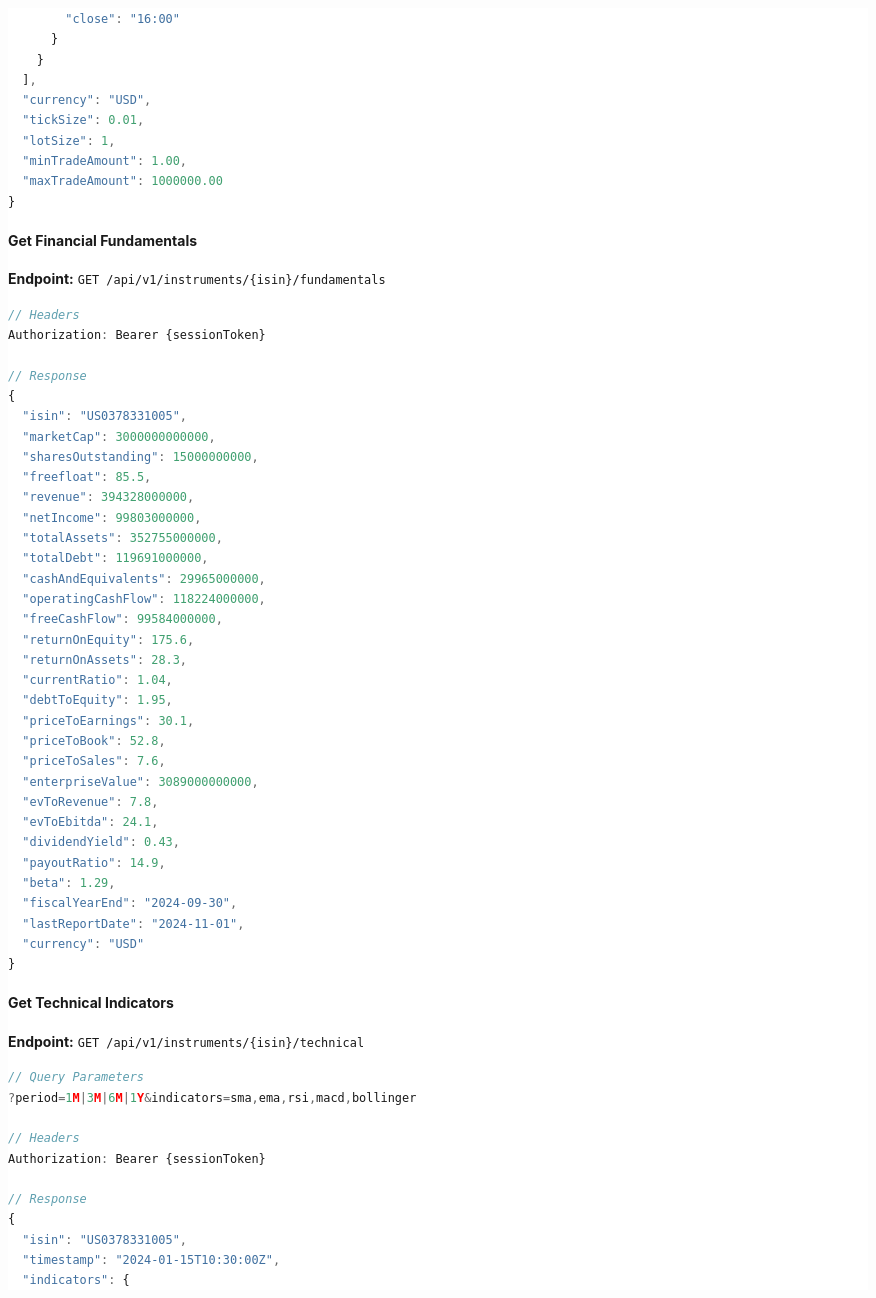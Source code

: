 ```typescript
        "close": "16:00"
      }
    }
  ],
  "currency": "USD",
  "tickSize": 0.01,
  "lotSize": 1,
  "minTradeAmount": 1.00,
  "maxTradeAmount": 1000000.00
}
```

#### Get Financial Fundamentals
**Endpoint:** `GET /api/v1/instruments/{isin}/fundamentals`
```typescript
// Headers
Authorization: Bearer {sessionToken}

// Response
{
  "isin": "US0378331005",
  "marketCap": 3000000000000,
  "sharesOutstanding": 15000000000,
  "freefloat": 85.5,
  "revenue": 394328000000,
  "netIncome": 99803000000,
  "totalAssets": 352755000000,
  "totalDebt": 119691000000,
  "cashAndEquivalents": 29965000000,
  "operatingCashFlow": 118224000000,
  "freeCashFlow": 99584000000,
  "returnOnEquity": 175.6,
  "returnOnAssets": 28.3,
  "currentRatio": 1.04,
  "debtToEquity": 1.95,
  "priceToEarnings": 30.1,
  "priceToBook": 52.8,
  "priceToSales": 7.6,
  "enterpriseValue": 3089000000000,
  "evToRevenue": 7.8,
  "evToEbitda": 24.1,
  "dividendYield": 0.43,
  "payoutRatio": 14.9,
  "beta": 1.29,
  "fiscalYearEnd": "2024-09-30",
  "lastReportDate": "2024-11-01",
  "currency": "USD"
}
```

#### Get Technical Indicators
**Endpoint:** `GET /api/v1/instruments/{isin}/technical`
```typescript
// Query Parameters
?period=1M|3M|6M|1Y&indicators=sma,ema,rsi,macd,bollinger

// Headers
Authorization: Bearer {sessionToken}

// Response
{
  "isin": "US0378331005",
  "timestamp": "2024-01-15T10:30:00Z",
  "indicators": {
```